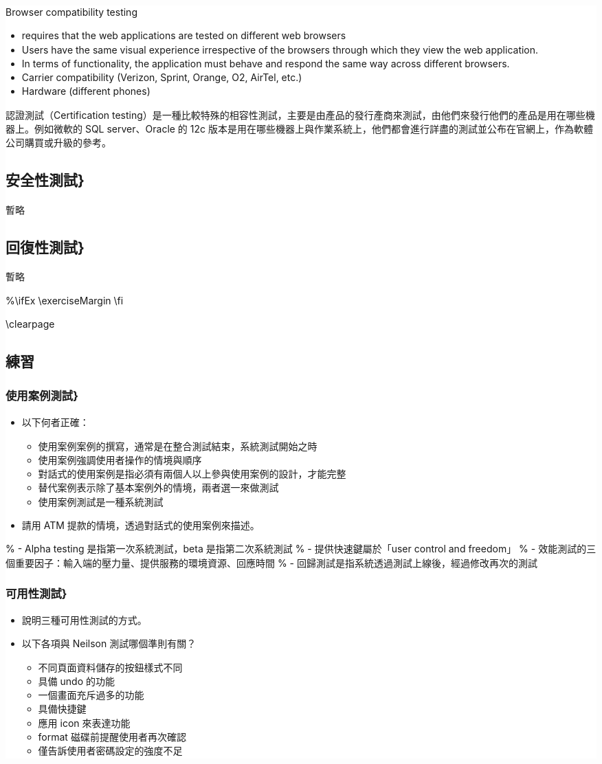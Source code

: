 Browser compatibility testing

- requires that the web applications are tested on different web browsers
- Users have the same visual experience irrespective of the browsers through which they view the web application.
- In terms of functionality, the application must behave and respond the same way across different browsers.
- Carrier compatibility (Verizon, Sprint, Orange, O2, AirTel, etc.)
- Hardware (different phones)

認證測試（Certification testing）是一種比較特殊的相容性測試，主要是由產品的發行產商來測試，由他們來發行他們的產品是用在哪些機器上。例如微軟的 SQL server、Oracle 的 12c 版本是用在哪些機器上與作業系統上，他們都會進行詳盡的測試並公布在官網上，作為軟體公司購買或升級的參考。

## 安全性測試}
暫略

## 回復性測試}
暫略



%\ifEx \exerciseMargin \fi

\clearpage
## 練習

### 使用案例測試}

- 以下何者正確：
	
	- 使用案例案例的撰寫，通常是在整合測試結束，系統測試開始之時
	- 使用案例強調使用者操作的情境與順序
	- 對話式的使用案例是指必須有兩個人以上參與使用案例的設計，才能完整
	- 替代案例表示除了基本案例外的情境，兩者選一來做測試
	- 使用案例測試是一種系統測試
	

- 請用 ATM 提款的情境，透過對話式的使用案例來描述。


%	- Alpha testing 是指第一次系統測試，beta 是指第二次系統測試
%	- 提供快速鍵屬於「user control and freedom」
%	- 效能測試的三個重要因子：輸入端的壓力量、提供服務的環境資源、回應時間
%	- 回歸測試是指系統透過測試上線後，經過修改再次的測試

### 可用性測試}
- 說明三種可用性測試的方式。

- 以下各項與 Neilson 測試哪個準則有關？
	
	- 不同頁面資料儲存的按鈕樣式不同
	- 具備 undo  的功能
	- 一個畫面充斥過多的功能
	- 具備快捷鍵
	- 應用 icon 來表達功能
	- format 磁碟前提醒使用者再次確認
	- 僅告訴使用者密碼設定的強度不足
	
